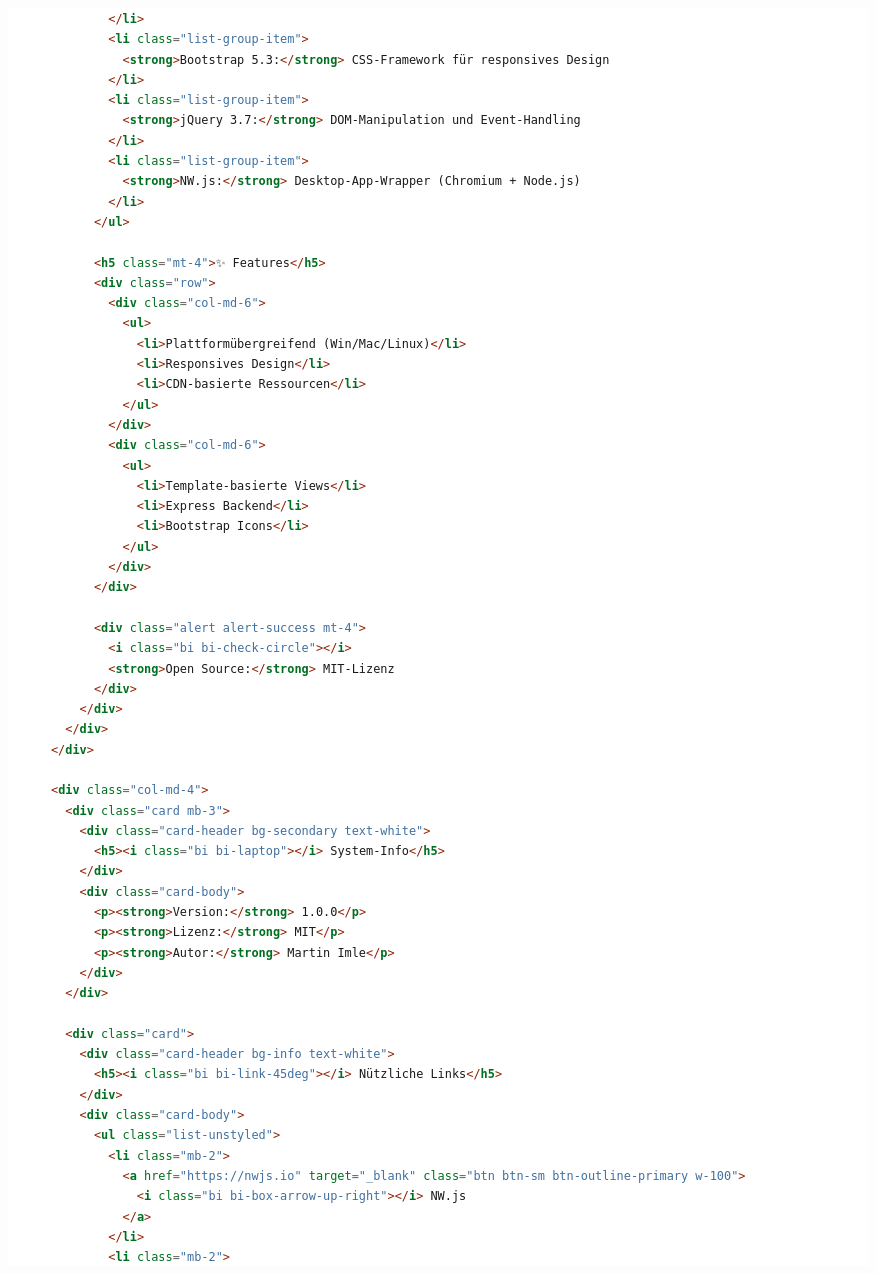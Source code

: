 ```html
              </li>
              <li class="list-group-item">
                <strong>Bootstrap 5.3:</strong> CSS-Framework für responsives Design
              </li>
              <li class="list-group-item">
                <strong>jQuery 3.7:</strong> DOM-Manipulation und Event-Handling
              </li>
              <li class="list-group-item">
                <strong>NW.js:</strong> Desktop-App-Wrapper (Chromium + Node.js)
              </li>
            </ul>

            <h5 class="mt-4">✨ Features</h5>
            <div class="row">
              <div class="col-md-6">
                <ul>
                  <li>Plattformübergreifend (Win/Mac/Linux)</li>
                  <li>Responsives Design</li>
                  <li>CDN-basierte Ressourcen</li>
                </ul>
              </div>
              <div class="col-md-6">
                <ul>
                  <li>Template-basierte Views</li>
                  <li>Express Backend</li>
                  <li>Bootstrap Icons</li>
                </ul>
              </div>
            </div>

            <div class="alert alert-success mt-4">
              <i class="bi bi-check-circle"></i>
              <strong>Open Source:</strong> MIT-Lizenz
            </div>
          </div>
        </div>
      </div>
      
      <div class="col-md-4">
        <div class="card mb-3">
          <div class="card-header bg-secondary text-white">
            <h5><i class="bi bi-laptop"></i> System-Info</h5>
          </div>
          <div class="card-body">
            <p><strong>Version:</strong> 1.0.0</p>
            <p><strong>Lizenz:</strong> MIT</p>
            <p><strong>Autor:</strong> Martin Imle</p>
          </div>
        </div>

        <div class="card">
          <div class="card-header bg-info text-white">
            <h5><i class="bi bi-link-45deg"></i> Nützliche Links</h5>
          </div>
          <div class="card-body">
            <ul class="list-unstyled">
              <li class="mb-2">
                <a href="https://nwjs.io" target="_blank" class="btn btn-sm btn-outline-primary w-100">
                  <i class="bi bi-box-arrow-up-right"></i> NW.js
                </a>
              </li>
              <li class="mb-2">
```